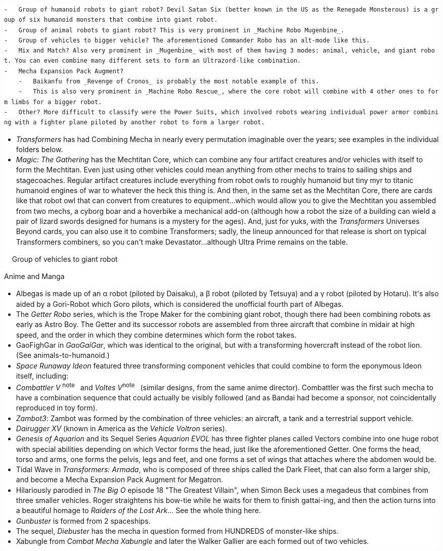     -   Group of humanoid robots to giant robot? Devil Satan Six (better known in the US as the Renegade Monsterous) is a group of six humanoid monsters that combine into giant robot.
    -   Group of animal robots to giant robot? This is very prominent in _Machine Robo Mugenbine_.
    -   Group of vehicles to bigger vehicle? The aforementioned Commander Robo has an alt-mode like this.
    -   Mix and Match? Also very prominent in _Mugenbine_ with most of them having 3 modes: animal, vehicle, and giant robot. You can even combine many different sets to form an Ultrazord-like combination.
    -   Mecha Expansion Pack Augment?
        -   Baikanfu from _Revenge of Cronos_ is probably the most notable example of this.
        -   This is also very prominent in _Machine Robo Rescue_, where the core robot will combine with 4 other ones to form limbs for a bigger robot.
    -   Other? More difficult to classify were the Power Suits, which involved robots wearing individual power armor combining with a fighter plane piloted by another robot to form a larger robot.
-   _Transformers_ has had Combining Mecha in nearly every permutation imaginable over the years; see examples in the individual folders below.
-   _Magic: The Gathering_ has the Mechtitan Core, which can combine any four artifact creatures and/or vehicles with itself to form the Mechtitan. Even just using other vehicles could mean anything from other mechs to trains to sailing ships and stagecoaches. Regular artifact creatures include everything from robot owls to roughly humanoid but tiny myr to titanic humanoid engines of war to whatever the heck this thing is. And then, in the same set as the Mechtitan Core, there are cards like that robot owl that can convert from creatures to equipment...which would allow you to give the Mechtitan you assembled from two mechs, a cyborg boar and a hoverbike a mechanical add-on (although how a robot the size of a building can wield a pair of lizard swords designed for humans is a mystery for the ages). And, just for yuks, with the _Transformers_ Universes Beyond cards, you can also use it to combine Transformers; sadly, the lineup announced for that release is short on typical Transformers combiners, so you can't make Devastator...although Ultra Prime remains on the table.

    Group of vehicles to giant robot 

Anime and Manga

-   Albegas is made up of an α robot (piloted by Daisaku), a β robot (piloted by Tetsuya) and a γ robot (piloted by Hotaru). It's also aided by a Gori-Robot which Goro pilots, which is considered the unofficial fourth part of Albegas.
-   The _Getter Robo_ series, which is the Trope Maker for the combining giant robot, though there had been combining robots as early as Astro Boy. The Getter and its successor robots are assembled from three aircraft that combine in midair at high speed, and the order in which they combine determines which form the robot takes.
-   GaoFighGar in _GaoGaiGar_, which was identical to the original, but with a transforming hovercraft instead of the robot lion. (See animals-to-humanoid.)
-   _Space Runaway Ideon_ featured three transforming component vehicles that could combine to form the eponymous Ideon itself, including:
-   _Combattler V_ <sup>note&nbsp;</sup>  and _Voltes V_<sup>note&nbsp;</sup>  (similar designs, from the same anime director). Combattler was the first such mecha to have a combination sequence that could actually be visibly followed (and as Bandai had become a sponsor, not coincidentally reproduced in toy form).
-   _Zambot3_: Zambot was formed by the combination of three vehicles: an aircraft, a tank and a terrestrial support vehicle.
-   _Dairugger XV_ (known in America as the _Vehicle Voltron_ series).
-   _Genesis of Aquarion_ and its Sequel Series _Aquarion EVOL_ has three fighter planes called Vectors combine into one huge robot with special abilities depending on which Vector forms the head, just like the aforementioned Getter. One forms the head, torso and arms, one forms the pelvis, legs and feet, and one forms a set of wings that attaches where the abdomen would be.
-   Tidal Wave in _Transformers: Armada_, who is composed of three ships called the Dark Fleet, that can also form a larger ship, and become a Mecha Expansion Pack Augment for Megatron.
-   Hilariously parodied in _The Big O_ episode 18 "The Greatest Villain", when Simon Beck uses a megadeus that combines from three smaller vehicles. Roger straightens his bow-tie while he waits for them to finish gattai-ing, and then the action turns into a beautiful homage to _Raiders of the Lost Ark_... See the whole thing here.
-   _Gunbuster_ is formed from 2 spaceships.
-   The sequel, _Diebuster_ has the mecha in question formed from HUNDREDS of monster-like ships.
-   Xabungle from _Combat Mecha Xabungle_ and later the Walker Gallier are each formed out of two vehicles.